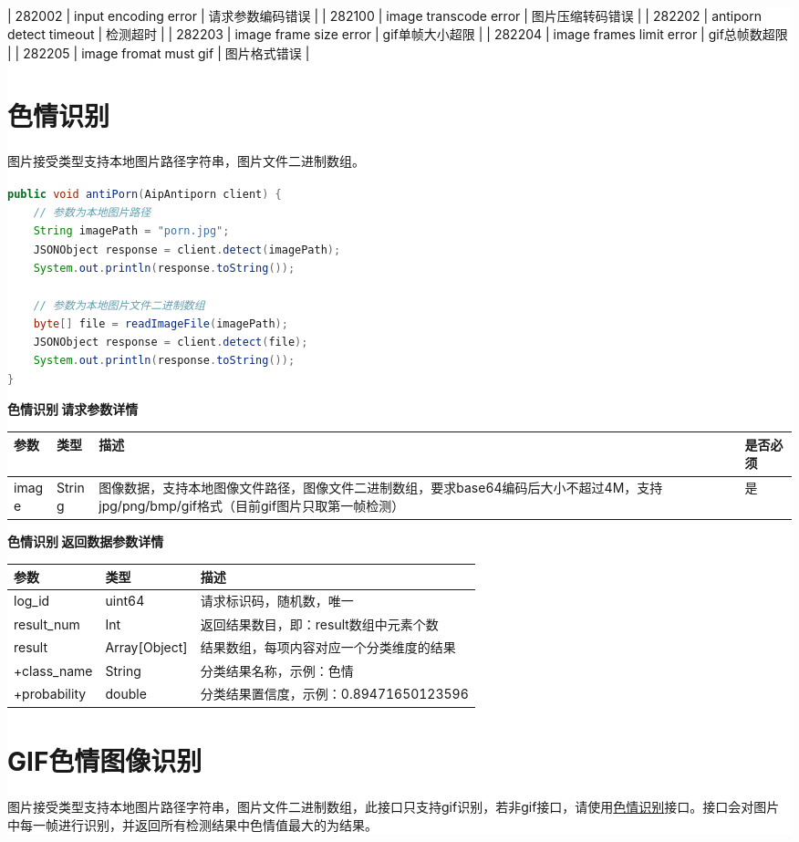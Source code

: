 | 282002 | input encoding error    	           | 请求参数编码错误 |
| 282100 | image transcode error                   | 图片压缩转码错误       |
| 282202 | antiporn detect timeout  | 检测超时        |
| 282203 | image frame size error   | gif单帧大小超限   |
| 282204 | image frames limit error | gif总帧数超限    |
| 282205 | image fromat must gif    | 图片格式错误      |

# 色情识别

图片接受类型支持本地图片路径字符串，图片文件二进制数组。

```java
public void antiPorn(AipAntiporn client) {
    // 参数为本地图片路径
    String imagePath = "porn.jpg";
    JSONObject response = client.detect(imagePath);
    System.out.println(response.toString());

    // 参数为本地图片文件二进制数组
    byte[] file = readImageFile(imagePath);
    JSONObject response = client.detect(file);
    System.out.println(response.toString());
}
```

**色情识别 请求参数详情**

| 参数    | 类型     | 描述                                       | 是否必须 |
| :---- | :----- | :--------------------------------------- | :--- |
| image | String | 图像数据，支持本地图像文件路径，图像文件二进制数组，要求base64编码后大小不超过4M，支持jpg/png/bmp/gif格式（目前gif图片只取第一帧检测） | 是    |

**色情识别 返回数据参数详情**

| 参数           | 类型            | 描述                          |
| :----------- | :------------ | :-------------------------- |
| log_id       | uint64        | 请求标识码，随机数，唯一                |
| result_num   | Int           | 返回结果数目，即：result数组中元素个数      |
| result       | Array[Object] | 结果数组，每项内容对应一个分类维度的结果        |
| +class_name  | String        | 分类结果名称，示例：色情                |
| +probability | double        | 分类结果置信度，示例：0.89471650123596 |

# GIF色情图像识别

图片接受类型支持本地图片路径字符串，图片文件二进制数组，此接口只支持gif识别，若非gif接口，请使用[色情识别](#色情识别)接口。接口会对图片中每一帧进行识别，并返回所有检测结果中色情值最大的为结果。
